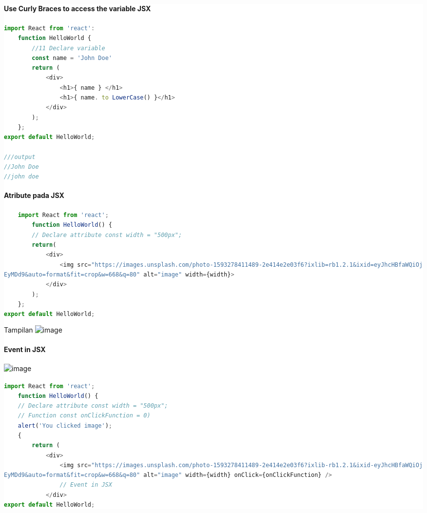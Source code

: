 #### Use Curly Braces to access the variable JSX

```javascript
import React from 'react':
    function HelloWorld {
        //11 Declare variable
        const name = 'John Doe'
        return (
            <div>
                <h1>{ name } </h1>
                <h1>{ name. to LowerCase() }</h1>
            </div>
        );
    };
export default HelloWorld;

///output
//John Doe
//john doe
```

#### Atribute pada JSX

```javascript
    import React from 'react';
        function HelloWorld() {
        // Declare attribute const width = "500px";
        return(
            <div>
                <img src="https://images.unsplash.com/photo-1593278411489-2e414e2e03f6?ixlib=rb1.2.1&ixid=eyJhcHBfaWQiOjEyMDd9&auto=format&fit=crop&w=668&q=80" alt="image" width={width}>
            </div>
        );
    };
export default HelloWorld;
```

Tampilan
![image](https://images.unsplash.com/photo-1593278411489-2e414e2e03f6?ixlib=rb1.2.1&ixid=eyJhcHBfaWQiOjEyMDd9&auto=format&fit=crop&w=668&q=80)

#### Event in JSX

![image](https://user-images.githubusercontent.com/82355658/198870381-15d2c54a-39ac-437b-a2c8-33b68af7df1b.png)

```javascript
import React from 'react';
    function HelloWorld() {
    // Declare attribute const width = "500px";
    // Function const onClickFunction = 0)
    alert('You clicked image');
    {
        return (
            <div>
                <img src="https://images.unsplash.com/photo-1593278411489-2e414e2e03f6?ixlib-rb1.2.1&ixid-eyJhcHBfaWQiOjEyMDd9&auto=format&fit=crop&w=668&q=80" alt="image" width={width} onClick={onClickFunction} />
                // Event in JSX
            </div>
export default HelloWorld;
```
